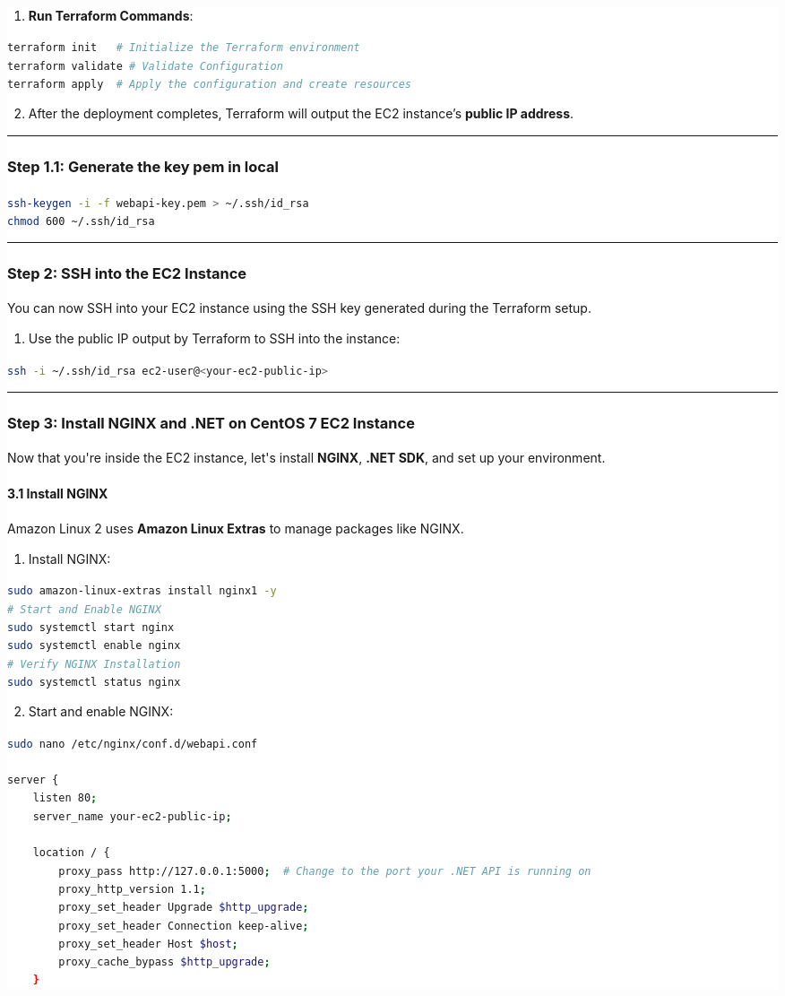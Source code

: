 1. **Run Terraform Commands**:

```bash
terraform init   # Initialize the Terraform environment
terraform validate # Validate Configuration
terraform apply  # Apply the configuration and create resources
```

2. After the deployment completes, Terraform will output the EC2 instance’s **public IP address**.

---

### **Step 1.1: Generate the key pem in local**

```bash
ssh-keygen -i -f webapi-key.pem > ~/.ssh/id_rsa
chmod 600 ~/.ssh/id_rsa
```

------

### **Step 2: SSH into the EC2 Instance**

You can now SSH into your EC2 instance using the SSH key generated during the Terraform setup.

1. Use the public IP output by Terraform to SSH into the instance:

```bash
ssh -i ~/.ssh/id_rsa ec2-user@<your-ec2-public-ip>
```

------

### **Step 3: Install NGINX and .NET on CentOS 7 EC2 Instance**

Now that you're inside the EC2 instance, let's install **NGINX**, **.NET SDK**, and set up your environment.

#### **3.1 Install NGINX**

Amazon Linux 2 uses **Amazon Linux Extras** to manage packages like NGINX.

1. Install NGINX:

```bash
sudo amazon-linux-extras install nginx1 -y
# Start and Enable NGINX
sudo systemctl start nginx
sudo systemctl enable nginx
# Verify NGINX Installation
sudo systemctl status nginx
```

2. Start and enable NGINX:

```bash
sudo nano /etc/nginx/conf.d/webapi.conf

server {
    listen 80;
    server_name your-ec2-public-ip;

    location / {
        proxy_pass http://127.0.0.1:5000;  # Change to the port your .NET API is running on
        proxy_http_version 1.1;
        proxy_set_header Upgrade $http_upgrade;
        proxy_set_header Connection keep-alive;
        proxy_set_header Host $host;
        proxy_cache_bypass $http_upgrade;
    }
```